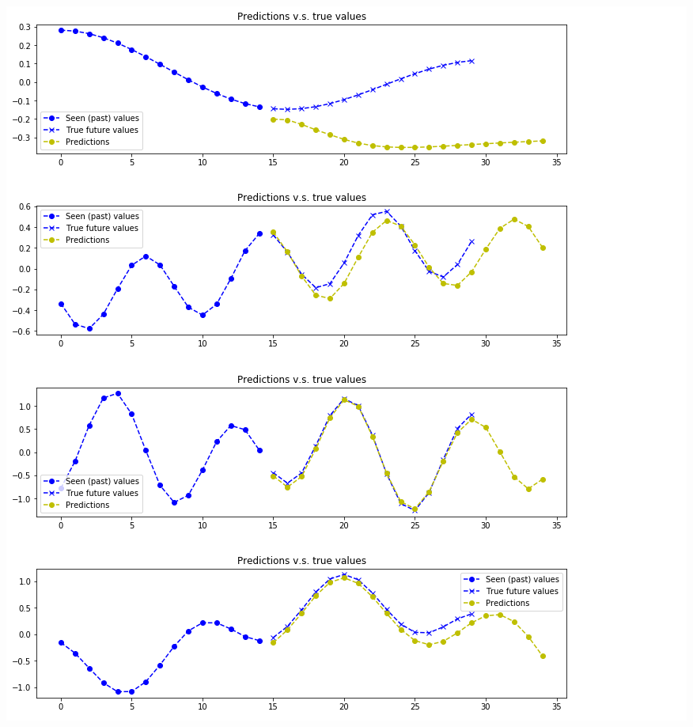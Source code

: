 
![png](keras-seq2seq-signal-prediction_files/keras-seq2seq-signal-prediction_21_0.png)



![png](keras-seq2seq-signal-prediction_files/keras-seq2seq-signal-prediction_21_1.png)



![png](keras-seq2seq-signal-prediction_files/keras-seq2seq-signal-prediction_21_2.png)



![png](keras-seq2seq-signal-prediction_files/keras-seq2seq-signal-prediction_21_3.png)

